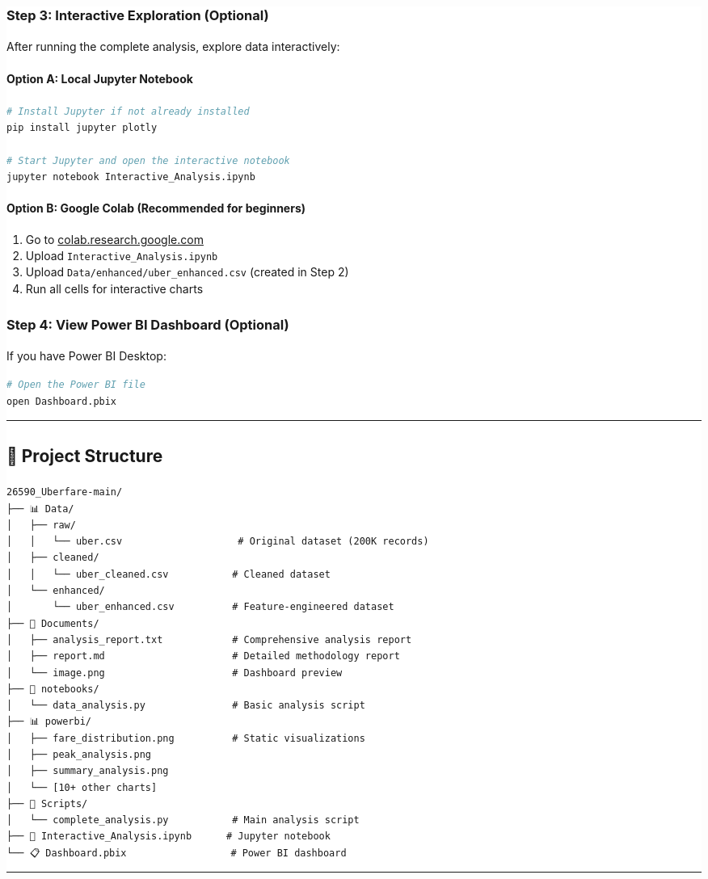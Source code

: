 ### **Step 3: Interactive Exploration (Optional)**
After running the complete analysis, explore data interactively:

#### **Option A: Local Jupyter Notebook**
```bash
# Install Jupyter if not already installed
pip install jupyter plotly

# Start Jupyter and open the interactive notebook
jupyter notebook Interactive_Analysis.ipynb
```

#### **Option B: Google Colab (Recommended for beginners)**
1. Go to [colab.research.google.com](https://colab.research.google.com)
2. Upload `Interactive_Analysis.ipynb`
3. Upload `Data/enhanced/uber_enhanced.csv` (created in Step 2)
4. Run all cells for interactive charts

### **Step 4: View Power BI Dashboard (Optional)**
If you have Power BI Desktop:
```bash
# Open the Power BI file
open Dashboard.pbix
```

---

## 📁 **Project Structure**

```
26590_Uberfare-main/
├── 📊 Data/
│   ├── raw/
│   │   └── uber.csv                    # Original dataset (200K records)
│   ├── cleaned/
│   │   └── uber_cleaned.csv           # Cleaned dataset
│   └── enhanced/
│       └── uber_enhanced.csv          # Feature-engineered dataset
├── 📝 Documents/
│   ├── analysis_report.txt            # Comprehensive analysis report
│   ├── report.md                      # Detailed methodology report
│   └── image.png                      # Dashboard preview
├── 📓 notebooks/
│   └── data_analysis.py               # Basic analysis script
├── 📊 powerbi/
│   ├── fare_distribution.png          # Static visualizations
│   ├── peak_analysis.png
│   ├── summary_analysis.png
│   └── [10+ other charts]
├── 🔧 Scripts/
│   └── complete_analysis.py           # Main analysis script
├── 📱 Interactive_Analysis.ipynb      # Jupyter notebook
└── 📋 Dashboard.pbix                  # Power BI dashboard
```

---